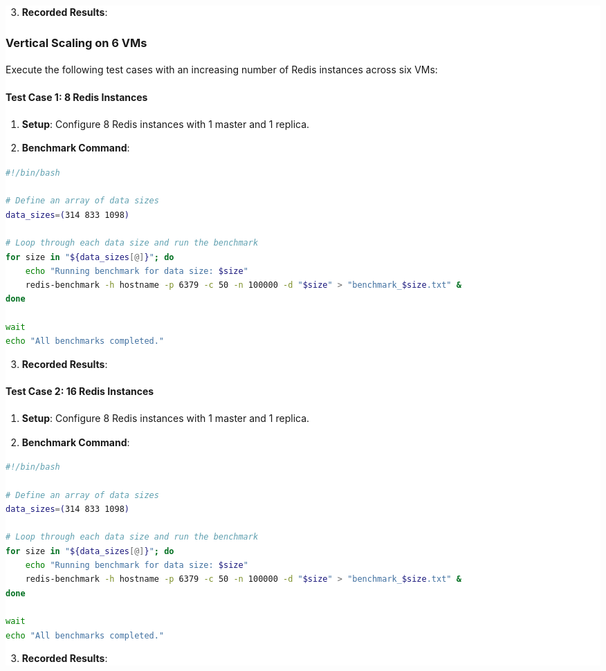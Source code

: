 ```bash
```

3. **Recorded Results**:

### Vertical Scaling on 6 VMs

Execute the following test cases with an increasing number of Redis instances across six VMs:

#### Test Case 1: 8 Redis Instances

1. **Setup**: Configure 8 Redis instances with 1 master and 1 replica.

2. **Benchmark Command**:

```bash
#!/bin/bash

# Define an array of data sizes
data_sizes=(314 833 1098)

# Loop through each data size and run the benchmark
for size in "${data_sizes[@]}"; do
    echo "Running benchmark for data size: $size"
    redis-benchmark -h hostname -p 6379 -c 50 -n 100000 -d "$size" > "benchmark_$size.txt" &
done

wait
echo "All benchmarks completed."
```

3. **Recorded Results**:

#### Test Case 2: 16 Redis Instances

1. **Setup**: Configure 8 Redis instances with 1 master and 1 replica.

2. **Benchmark Command**:

```bash
#!/bin/bash

# Define an array of data sizes
data_sizes=(314 833 1098)

# Loop through each data size and run the benchmark
for size in "${data_sizes[@]}"; do
    echo "Running benchmark for data size: $size"
    redis-benchmark -h hostname -p 6379 -c 50 -n 100000 -d "$size" > "benchmark_$size.txt" &
done

wait
echo "All benchmarks completed."
```

3. **Recorded Results**:
